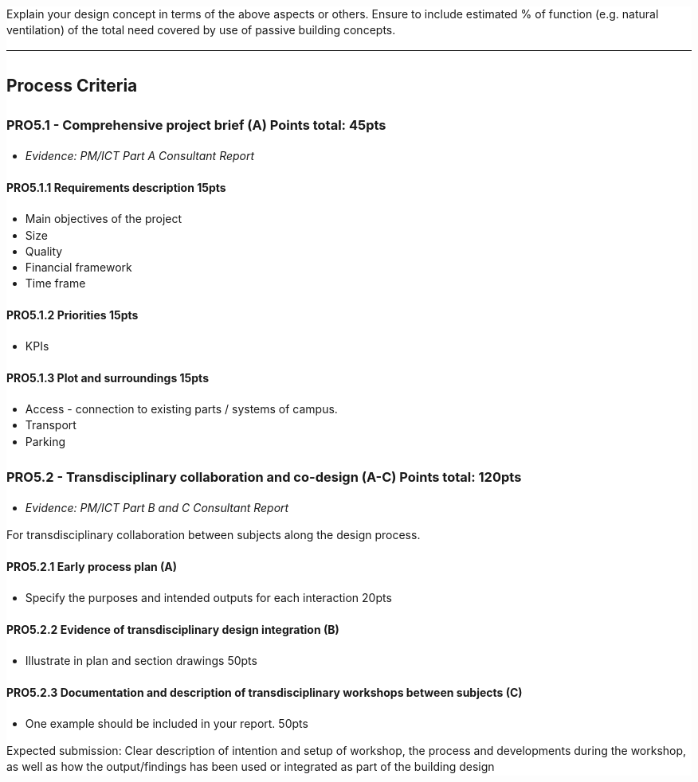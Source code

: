 Explain your design concept in terms of the above aspects or others. Ensure to include estimated % of function (e.g. natural ventilation) of the total need covered by use of passive building concepts.
<hr>

## Process Criteria
### PRO5.1 - Comprehensive project brief (A)                      Points total: 45pts

* _Evidence: PM/ICT Part A Consultant Report_

#### PRO5.1.1 Requirements description                    15pts
* Main objectives of the project
* Size
* Quality
* Financial framework
* Time frame

#### PRO5.1.2 Priorities                                  15pts
* KPIs

#### PRO5.1.3 Plot and surroundings                       15pts                    
* Access - connection to existing parts / systems of campus.
* Transport
* Parking

### PRO5.2 - Transdisciplinary collaboration and co-design (A-C)              Points total: 120pts

* _Evidence: PM/ICT Part B and C Consultant Report_

For transdisciplinary collaboration between subjects along the design process.

#### PRO5.2.1 Early process plan (A)
* Specify the purposes and intended outputs for each interaction                                      20pts

#### PRO5.2.2 Evidence of transdisciplinary design integration (B)
* Illustrate in plan and section drawings                                                             50pts

#### PRO5.2.3 Documentation and description of transdisciplinary workshops between subjects (C)
* One example should be included in your report.                                                      50pts

Expected submission: Clear description of intention and setup of workshop, the process and developments during the workshop, as well as how the output/findings has been used or integrated as part of the building design

